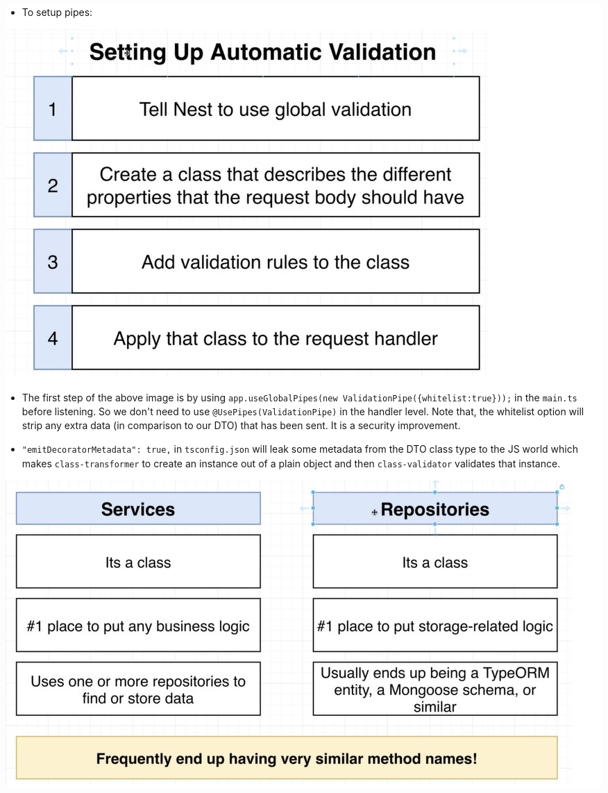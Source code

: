 - To setup pipes:

![](/md/243.jpg)

- The first step of the above image is by using `app.useGlobalPipes(new ValidationPipe({whitelist:true}));` in the `main.ts` before listening. So we don't need to use `@UsePipes(ValidationPipe)` in the handler level. Note that, the whitelist option will strip any extra data (in comparison to our DTO) that has been sent. It is a security improvement.

- `"emitDecoratorMetadata": true,` in `tsconfig.json` will leak some metadata from the DTO class type to the JS world which makes `class-transformer` to create an instance out of a plain object and then `class-validator` validates that instance.

![](/md/244.jpg)
